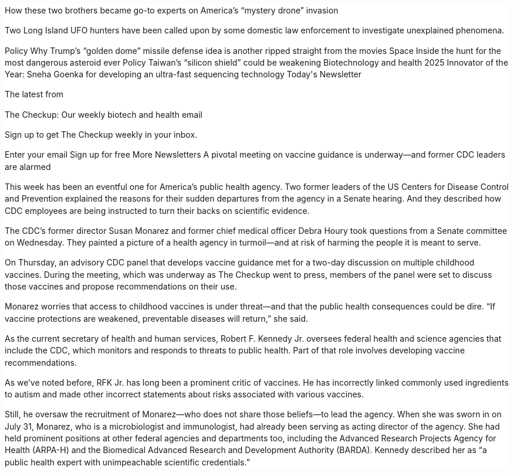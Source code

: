 How these two brothers became go-to experts on America’s “mystery drone” invasion

Two Long Island UFO hunters have been called upon by some domestic law enforcement to investigate unexplained phenomena.

Policy
Why Trump’s “golden dome” missile defense idea is another ripped straight from the movies
Space
Inside the hunt for the most dangerous asteroid ever
Policy
Taiwan’s “silicon shield” could be weakening
Biotechnology and health
2025 Innovator of the Year: Sneha Goenka for developing an ultra-fast sequencing technology
Today's Newsletter

The latest from

The Checkup: Our weekly biotech and health email

Sign up to get The Checkup weekly in your inbox.

Enter your email
Sign up for free
More Newsletters
A pivotal meeting on vaccine guidance is underway—and former CDC leaders are alarmed

This week has been an eventful one for America’s public health agency. Two former leaders of the US Centers for Disease Control and Prevention explained the reasons for their sudden departures from the agency in a Senate hearing. And they described how CDC employees are being instructed to turn their backs on scientific evidence.

The CDC’s former director Susan Monarez and former chief medical officer Debra Houry took questions from a Senate committee on Wednesday. They painted a picture of a health agency in turmoil—and at risk of harming the people it is meant to serve.

On Thursday, an advisory CDC panel that develops vaccine guidance met for a two-day discussion on multiple childhood vaccines. During the meeting, which was underway as The Checkup went to press, members of the panel were set to discuss those vaccines and propose recommendations on their use.

Monarez worries that access to childhood vaccines is under threat—and that the public health consequences could be dire. “If vaccine protections are weakened, preventable diseases will return,” she said.

As the current secretary of health and human services, Robert F. Kennedy Jr. oversees federal health and science agencies that include the CDC, which monitors and responds to threats to public health. Part of that role involves developing vaccine recommendations.

As we’ve noted before, RFK Jr. has long been a prominent critic of vaccines. He has incorrectly linked commonly used ingredients to autism and made other incorrect statements about risks associated with various vaccines.

Still, he oversaw the recruitment of Monarez—who does not share those beliefs—to lead the agency. When she was sworn in on July 31, Monarez, who is a microbiologist and immunologist, had already been serving as acting director of the agency. She had held prominent positions at other federal agencies and departments too, including the Advanced Research Projects Agency for Health (ARPA-H) and the Biomedical Advanced Research and Development Authority (BARDA). Kennedy described her as “a public health expert with unimpeachable scientific credentials.”
